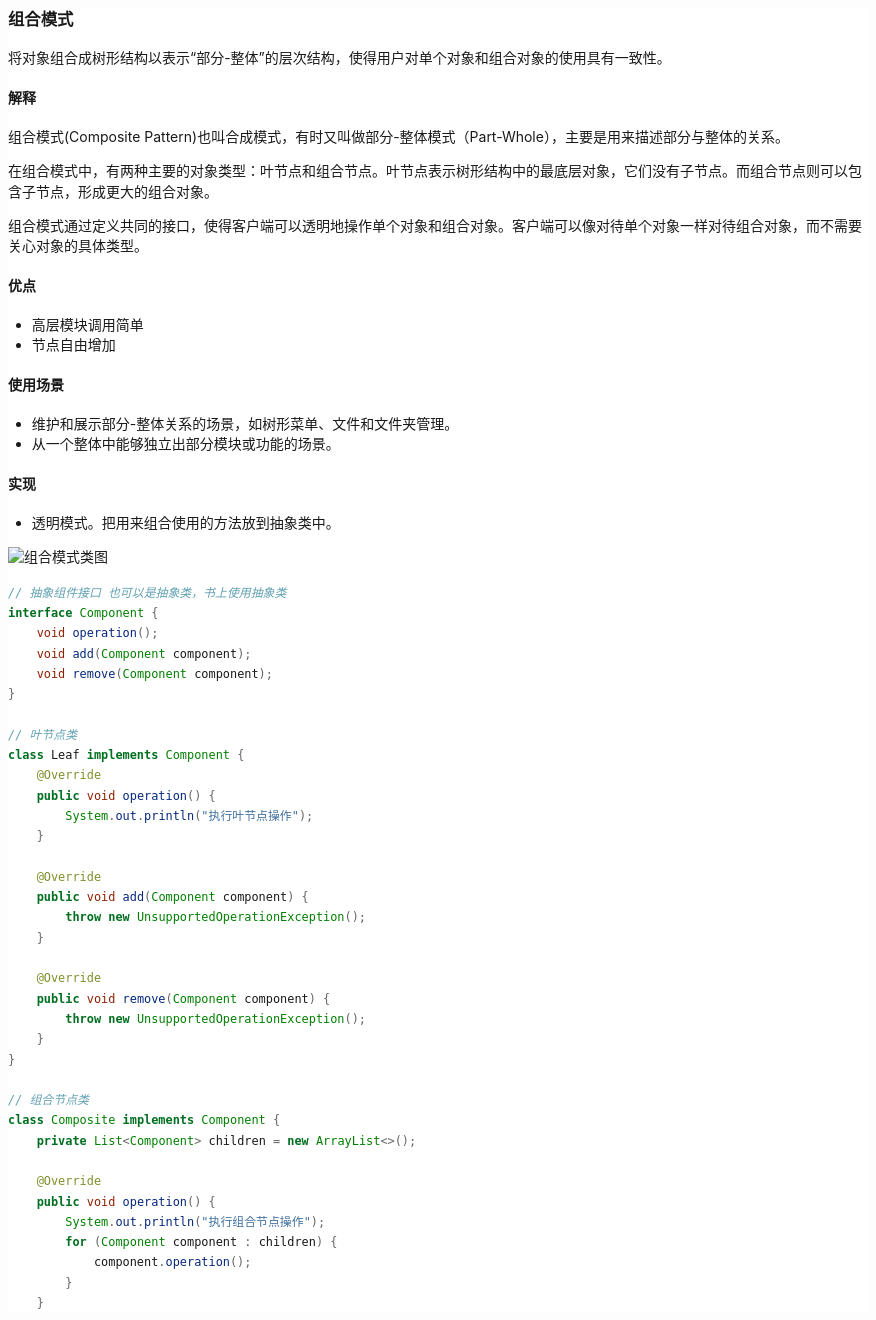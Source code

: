 ```java
```

### 组合模式

将对象组合成树形结构以表示“部分-整体”的层次结构，使得用户对单个对象和组合对象的使用具有一致性。

#### 解释

组合模式(Composite Pattern)也叫合成模式，有时又叫做部分-整体模式（Part-Whole），主要是用来描述部分与整体的关系。

在组合模式中，有两种主要的对象类型：叶节点和组合节点。叶节点表示树形结构中的最底层对象，它们没有子节点。而组合节点则可以包含子节点，形成更大的组合对象。

组合模式通过定义共同的接口，使得客户端可以透明地操作单个对象和组合对象。客户端可以像对待单个对象一样对待组合对象，而不需要关心对象的具体类型。

#### 优点

- 高层模块调用简单
- 节点自由增加

#### 使用场景

- 维护和展示部分-整体关系的场景，如树形菜单、文件和文件夹管理。
- 从一个整体中能够独立出部分模块或功能的场景。

#### 实现

- 透明模式。把用来组合使用的方法放到抽象类中。

<img :src="$withBase('/images/book/designpattern/Composite.png')" alt="组合模式类图">

```java
// 抽象组件接口 也可以是抽象类，书上使用抽象类
interface Component {
    void operation();
    void add(Component component);
    void remove(Component component);
}

// 叶节点类
class Leaf implements Component {
    @Override
    public void operation() {
        System.out.println("执行叶节点操作");
    }

    @Override
    public void add(Component component) {
        throw new UnsupportedOperationException();
    }

    @Override
    public void remove(Component component) {
        throw new UnsupportedOperationException();
    }
}

// 组合节点类
class Composite implements Component {
    private List<Component> children = new ArrayList<>();

    @Override
    public void operation() {
        System.out.println("执行组合节点操作");
        for (Component component : children) {
            component.operation();
        }
    }
```